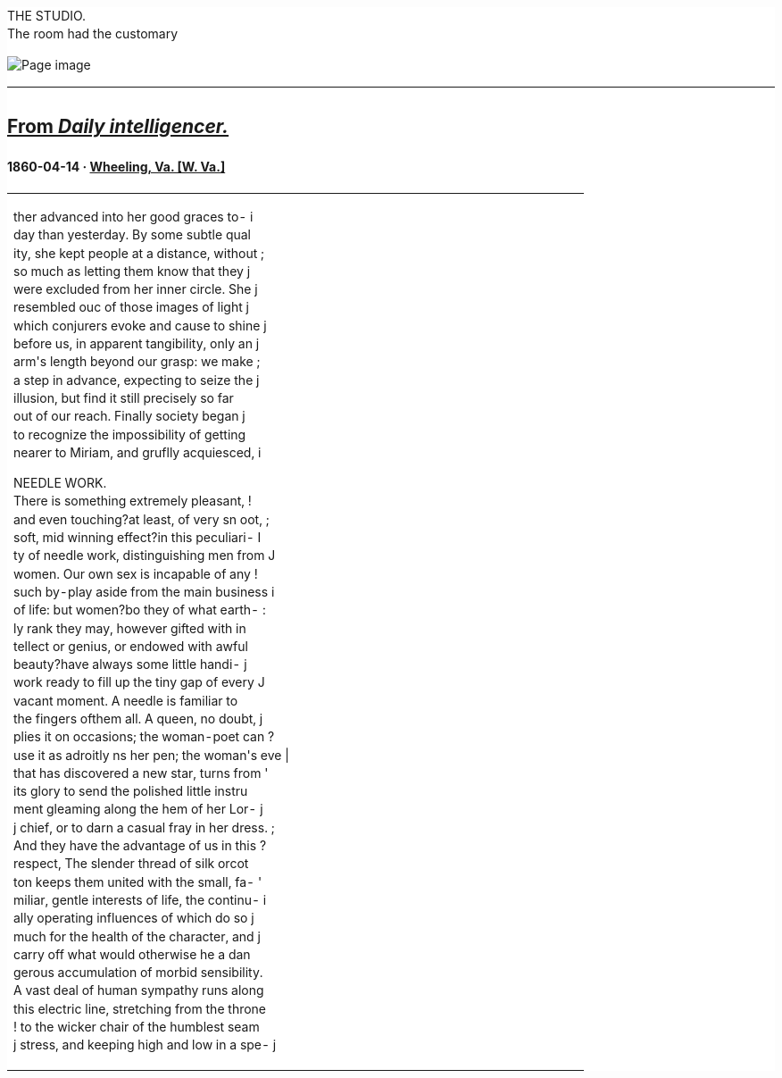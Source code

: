 THE STUDIO.  
The room had the customary 
</td><td style="width: 50%; max-height: 75%; margin: auto; display: block;">
<img alt="Page image" src="https://tile.loc.gov/image-services/iiif/service:ndnp:wvu:batch_wvu_austria_ver01:data:sn84026845:00202190650:1860041301:0351/pct:29.920941,51.519608,13.946888,29.150327/!600,600/0/default.jpg"/>
</td>
</tr></table>

---

## [From _Daily intelligencer._](https://www.loc.gov/resource/sn84026845/1860-04-14/ed-1/?sp=1)

#### 1860-04-14 &middot; [Wheeling, Va. [W. Va.]](http://dbpedia.org/resource/Wheeling%2C_West_Virginia)

<table style="width: 100%;"><tr><td style="width: 50%">

ther advanced into her good graces to- i  
day than yesterday. By some subtle qual­  
ity, she kept people at a distance, without ;  
so much as letting them know that they j  
were excluded from her inner circle. She j  
resembled ouc of those images of light j  
which conjurers evoke and cause to shine j  
before us, in apparent tangibility, only an j  
arm&#x27;s length beyond our grasp: we make ;  
a step in advance, expecting to seize the j  
illusion, but find it still precisely so far  
out of our reach. Finally society began j  
to recognize the impossibility of getting  
nearer to Miriam, and gruflly acquiesced, i  
  
NEEDLE WORK.  
There is something extremely pleasant, !  
and even touching?at least, of very sn oot, ;  
soft, mid winning effect?in this peculiari- I  
ty of needle work, distinguishing men from J  
women. Our own sex is incapable of any !  
such by-play aside from the main business i  
of life: but women?bo they of what earth- :  
ly rank they may, however gifted with in­  
tellect or genius, or endowed with awful  
beauty?have always some little handi- j  
work ready to fill up the tiny gap of every J  
vacant moment. A needle is familiar to  
the fingers ofthem all. A queen, no doubt, j  
plies it on occasions; the woman-poet can ?  
use it as adroitly ns her pen; the woman&#x27;s eve |  
that has discovered a new star, turns from &#x27;  
its glory to send the polished little instru­  
ment gleaming along the hem of her Lor- j  
j chief, or to darn a casual fray in her dress. ;  
And they have the advantage of us in this ?  
respect, The slender thread of silk orcot­  
ton keeps them united with the small, fa- &#x27;  
miliar, gentle interests of life, the continu- i  
ally operating influences of which do so j  
much for the health of the character, and j  
carry off what would otherwise he a dan­  
gerous accumulation of morbid sensibility.  
A vast deal of human sympathy runs along  
this electric line, stretching from the throne  
! to the wicker chair of the humblest seam­  
j stress, and keeping high and low in a spe- j  